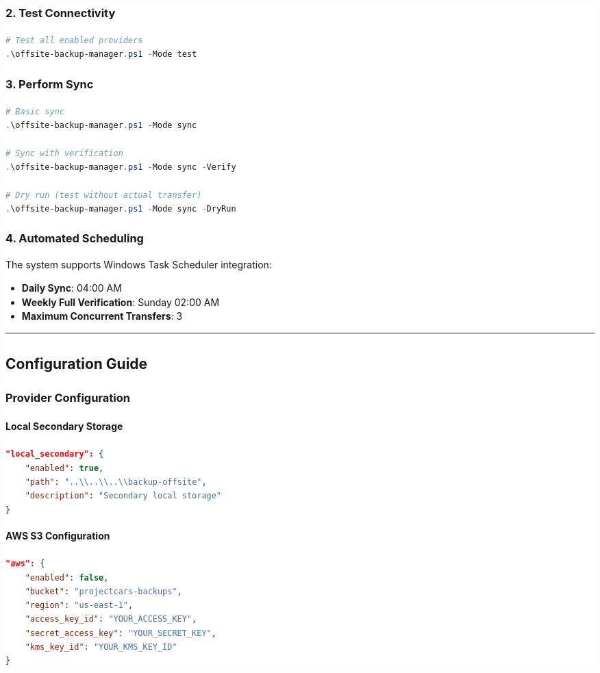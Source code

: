 ### **2. Test Connectivity**
```powershell
# Test all enabled providers
.\offsite-backup-manager.ps1 -Mode test
```

### **3. Perform Sync**
```powershell
# Basic sync
.\offsite-backup-manager.ps1 -Mode sync

# Sync with verification
.\offsite-backup-manager.ps1 -Mode sync -Verify

# Dry run (test without actual transfer)
.\offsite-backup-manager.ps1 -Mode sync -DryRun
```

### **4. Automated Scheduling**
The system supports Windows Task Scheduler integration:
- **Daily Sync**: 04:00 AM
- **Weekly Full Verification**: Sunday 02:00 AM
- **Maximum Concurrent Transfers**: 3

---

## Configuration Guide

### **Provider Configuration**

#### **Local Secondary Storage**
```json
"local_secondary": {
    "enabled": true,
    "path": "..\\..\\..\\backup-offsite",
    "description": "Secondary local storage"
}
```

#### **AWS S3 Configuration**
```json
"aws": {
    "enabled": false,
    "bucket": "projectcars-backups",
    "region": "us-east-1",
    "access_key_id": "YOUR_ACCESS_KEY",
    "secret_access_key": "YOUR_SECRET_KEY",
    "kms_key_id": "YOUR_KMS_KEY_ID"
}
```

